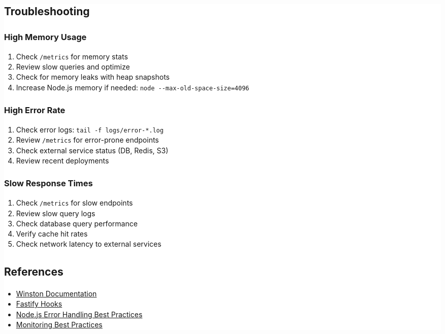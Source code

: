 ## Troubleshooting

### High Memory Usage

1. Check `/metrics` for memory stats
2. Review slow queries and optimize
3. Check for memory leaks with heap snapshots
4. Increase Node.js memory if needed: `node --max-old-space-size=4096`

### High Error Rate

1. Check error logs: `tail -f logs/error-*.log`
2. Review `/metrics` for error-prone endpoints
3. Check external service status (DB, Redis, S3)
4. Review recent deployments

### Slow Response Times

1. Check `/metrics` for slow endpoints
2. Review slow query logs
3. Check database query performance
4. Verify cache hit rates
5. Check network latency to external services

## References

- [Winston Documentation](https://github.com/winstonjs/winston)
- [Fastify Hooks](https://www.fastify.io/docs/latest/Reference/Hooks/)
- [Node.js Error Handling Best Practices](https://nodejs.org/en/docs/guides/error-handling/)
- [Monitoring Best Practices](https://docs.datadoghq.com/monitors/guide/best-practices/)
